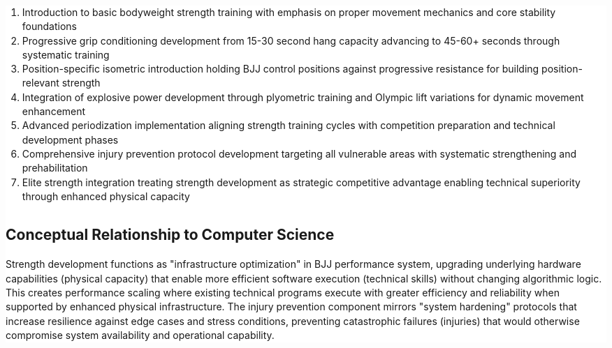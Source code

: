 1. Introduction to basic bodyweight strength training with emphasis on proper movement mechanics and core stability foundations
2. Progressive grip conditioning development from 15-30 second hang capacity advancing to 45-60+ seconds through systematic training
3. Position-specific isometric introduction holding BJJ control positions against progressive resistance for building position-relevant strength
4. Integration of explosive power development through plyometric training and Olympic lift variations for dynamic movement enhancement
5. Advanced periodization implementation aligning strength training cycles with competition preparation and technical development phases
6. Comprehensive injury prevention protocol development targeting all vulnerable areas with systematic strengthening and prehabilitation
7. Elite strength integration treating strength development as strategic competitive advantage enabling technical superiority through enhanced physical capacity

## Conceptual Relationship to Computer Science

Strength development functions as "infrastructure optimization" in BJJ performance system, upgrading underlying hardware capabilities (physical capacity) that enable more efficient software execution (technical skills) without changing algorithmic logic. This creates performance scaling where existing technical programs execute with greater efficiency and reliability when supported by enhanced physical infrastructure. The injury prevention component mirrors "system hardening" protocols that increase resilience against edge cases and stress conditions, preventing catastrophic failures (injuries) that would otherwise compromise system availability and operational capability.
